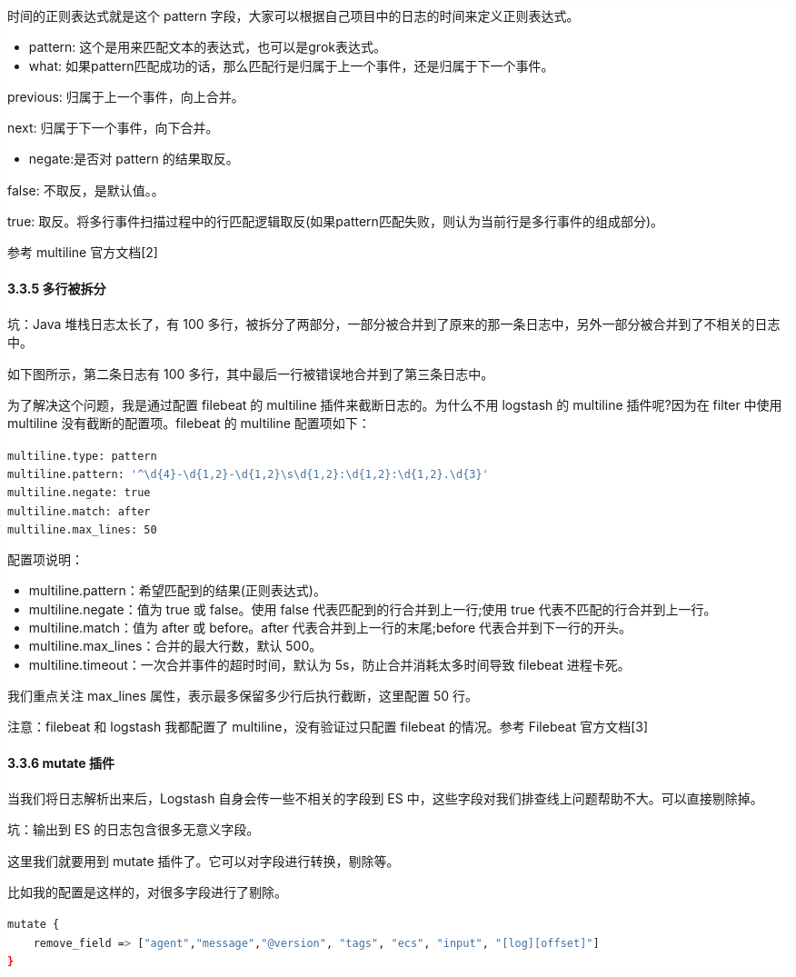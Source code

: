 时间的正则表达式就是这个 pattern 字段，大家可以根据自己项目中的日志的时间来定义正则表达式。

- pattern: 这个是用来匹配文本的表达式，也可以是grok表达式。
- what: 如果pattern匹配成功的话，那么匹配行是归属于上一个事件，还是归属于下一个事件。

previous: 归属于上一个事件，向上合并。

next: 归属于下一个事件，向下合并。

- negate:是否对 pattern 的结果取反。

false: 不取反，是默认值。。

true: 取反。将多行事件扫描过程中的行匹配逻辑取反(如果pattern匹配失败，则认为当前行是多行事件的组成部分)。

参考 multiline 官方文档[2]

#### 3.3.5 多行被拆分

坑：Java 堆栈日志太长了，有 100 多行，被拆分了两部分，一部分被合并到了原来的那一条日志中，另外一部分被合并到了不相关的日志中。

如下图所示，第二条日志有 100 多行，其中最后一行被错误地合并到了第三条日志中。

为了解决这个问题，我是通过配置 filebeat 的 multiline 插件来截断日志的。为什么不用 logstash 的 multiline 插件呢?因为在 filter 中使用 multiline 没有截断的配置项。filebeat 的 multiline 配置项如下：

```bash
multiline.type: pattern
multiline.pattern: '^\d{4}-\d{1,2}-\d{1,2}\s\d{1,2}:\d{1,2}:\d{1,2}.\d{3}'
multiline.negate: true
multiline.match: after
multiline.max_lines: 50
```

配置项说明：

- multiline.pattern：希望匹配到的结果(正则表达式)。
- multiline.negate：值为 true 或 false。使用 false 代表匹配到的行合并到上一行;使用 true 代表不匹配的行合并到上一行。
- multiline.match：值为 after 或 before。after 代表合并到上一行的末尾;before 代表合并到下一行的开头。
- multiline.max_lines：合并的最大行数，默认 500。
- multiline.timeout：一次合并事件的超时时间，默认为 5s，防止合并消耗太多时间导致 filebeat 进程卡死。

我们重点关注 max_lines 属性，表示最多保留多少行后执行截断，这里配置 50 行。

注意：filebeat 和 logstash 我都配置了 multiline，没有验证过只配置 filebeat 的情况。参考 Filebeat 官方文档[3]

#### 3.3.6 mutate 插件

当我们将日志解析出来后，Logstash 自身会传一些不相关的字段到 ES 中，这些字段对我们排查线上问题帮助不大。可以直接剔除掉。

坑：输出到 ES 的日志包含很多无意义字段。

这里我们就要用到 mutate 插件了。它可以对字段进行转换，剔除等。

比如我的配置是这样的，对很多字段进行了剔除。

```bash
mutate {
    remove_field => ["agent","message","@version", "tags", "ecs", "input", "[log][offset]"]
}
```
